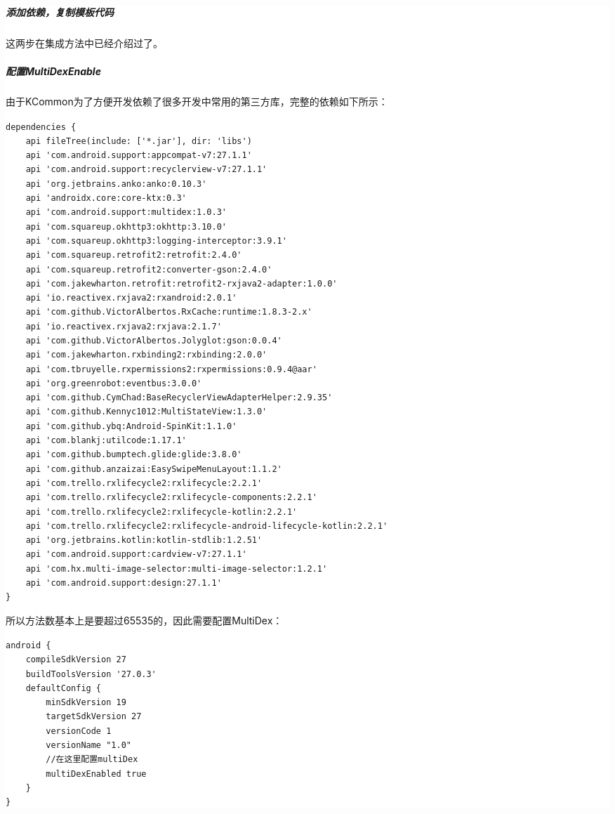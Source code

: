 ##### 添加依赖，复制模板代码
这两步在集成方法中已经介绍过了。


##### 配置MultiDexEnable
由于KCommon为了方便开发依赖了很多开发中常用的第三方库，完整的依赖如下所示：
```
dependencies {
    api fileTree(include: ['*.jar'], dir: 'libs')
    api 'com.android.support:appcompat-v7:27.1.1'
    api 'com.android.support:recyclerview-v7:27.1.1'
    api 'org.jetbrains.anko:anko:0.10.3'
    api 'androidx.core:core-ktx:0.3'
    api 'com.android.support:multidex:1.0.3'
    api 'com.squareup.okhttp3:okhttp:3.10.0'
    api 'com.squareup.okhttp3:logging-interceptor:3.9.1'
    api 'com.squareup.retrofit2:retrofit:2.4.0'
    api 'com.squareup.retrofit2:converter-gson:2.4.0'
    api 'com.jakewharton.retrofit:retrofit2-rxjava2-adapter:1.0.0'
    api 'io.reactivex.rxjava2:rxandroid:2.0.1'
    api 'com.github.VictorAlbertos.RxCache:runtime:1.8.3-2.x'
    api 'io.reactivex.rxjava2:rxjava:2.1.7'
    api 'com.github.VictorAlbertos.Jolyglot:gson:0.0.4'
    api 'com.jakewharton.rxbinding2:rxbinding:2.0.0'
    api 'com.tbruyelle.rxpermissions2:rxpermissions:0.9.4@aar'
    api 'org.greenrobot:eventbus:3.0.0'
    api 'com.github.CymChad:BaseRecyclerViewAdapterHelper:2.9.35'
    api 'com.github.Kennyc1012:MultiStateView:1.3.0'
    api 'com.github.ybq:Android-SpinKit:1.1.0'
    api 'com.blankj:utilcode:1.17.1'
    api 'com.github.bumptech.glide:glide:3.8.0'
    api 'com.github.anzaizai:EasySwipeMenuLayout:1.1.2'
    api 'com.trello.rxlifecycle2:rxlifecycle:2.2.1'
    api 'com.trello.rxlifecycle2:rxlifecycle-components:2.2.1'
    api 'com.trello.rxlifecycle2:rxlifecycle-kotlin:2.2.1'
    api 'com.trello.rxlifecycle2:rxlifecycle-android-lifecycle-kotlin:2.2.1'
    api 'org.jetbrains.kotlin:kotlin-stdlib:1.2.51'
    api 'com.android.support:cardview-v7:27.1.1'
    api 'com.hx.multi-image-selector:multi-image-selector:1.2.1'
    api 'com.android.support:design:27.1.1'
}
```
所以方法数基本上是要超过65535的，因此需要配置MultiDex：
```
android {
    compileSdkVersion 27
    buildToolsVersion '27.0.3'
    defaultConfig {
        minSdkVersion 19
        targetSdkVersion 27
        versionCode 1
        versionName "1.0"
        //在这里配置multiDex
        multiDexEnabled true
    }
}
```
